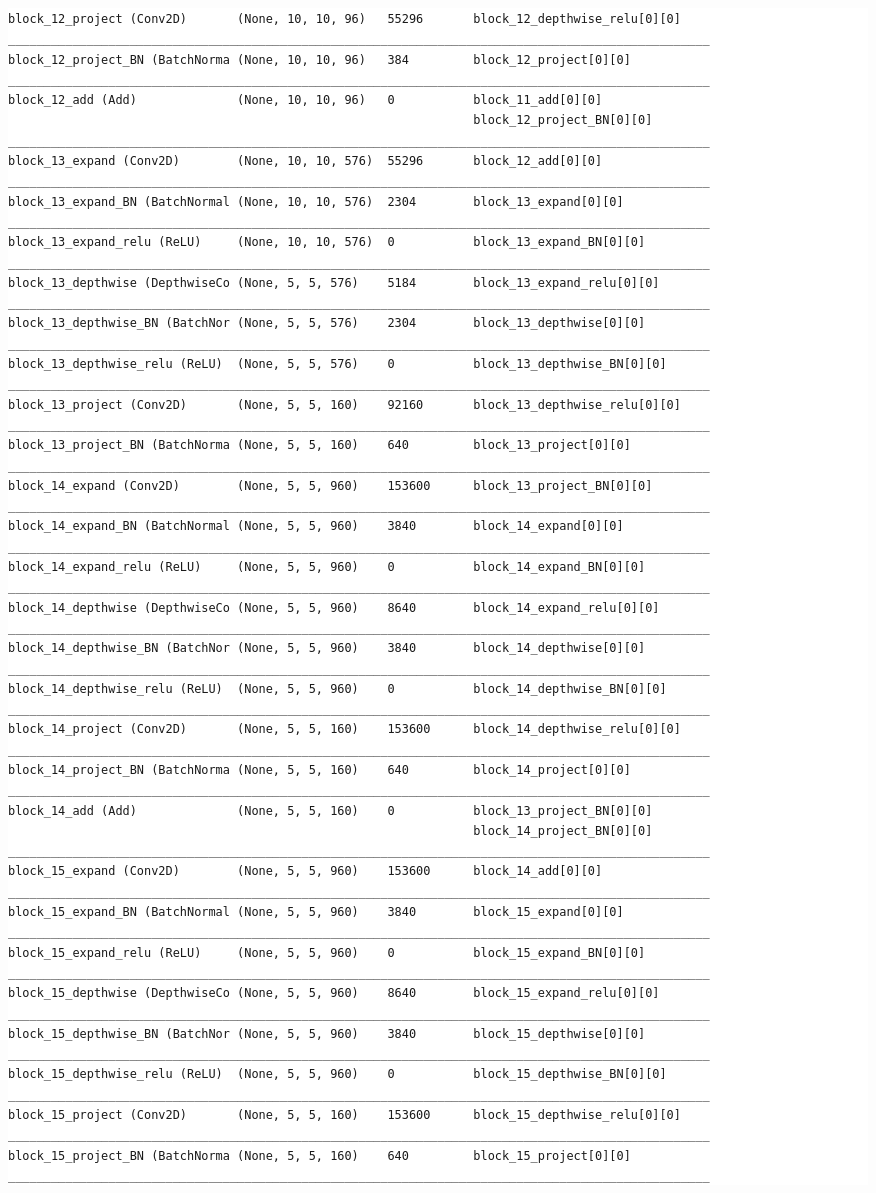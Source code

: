     block_12_project (Conv2D)       (None, 10, 10, 96)   55296       block_12_depthwise_relu[0][0]    
    __________________________________________________________________________________________________
    block_12_project_BN (BatchNorma (None, 10, 10, 96)   384         block_12_project[0][0]           
    __________________________________________________________________________________________________
    block_12_add (Add)              (None, 10, 10, 96)   0           block_11_add[0][0]               
                                                                     block_12_project_BN[0][0]        
    __________________________________________________________________________________________________
    block_13_expand (Conv2D)        (None, 10, 10, 576)  55296       block_12_add[0][0]               
    __________________________________________________________________________________________________
    block_13_expand_BN (BatchNormal (None, 10, 10, 576)  2304        block_13_expand[0][0]            
    __________________________________________________________________________________________________
    block_13_expand_relu (ReLU)     (None, 10, 10, 576)  0           block_13_expand_BN[0][0]         
    __________________________________________________________________________________________________
    block_13_depthwise (DepthwiseCo (None, 5, 5, 576)    5184        block_13_expand_relu[0][0]       
    __________________________________________________________________________________________________
    block_13_depthwise_BN (BatchNor (None, 5, 5, 576)    2304        block_13_depthwise[0][0]         
    __________________________________________________________________________________________________
    block_13_depthwise_relu (ReLU)  (None, 5, 5, 576)    0           block_13_depthwise_BN[0][0]      
    __________________________________________________________________________________________________
    block_13_project (Conv2D)       (None, 5, 5, 160)    92160       block_13_depthwise_relu[0][0]    
    __________________________________________________________________________________________________
    block_13_project_BN (BatchNorma (None, 5, 5, 160)    640         block_13_project[0][0]           
    __________________________________________________________________________________________________
    block_14_expand (Conv2D)        (None, 5, 5, 960)    153600      block_13_project_BN[0][0]        
    __________________________________________________________________________________________________
    block_14_expand_BN (BatchNormal (None, 5, 5, 960)    3840        block_14_expand[0][0]            
    __________________________________________________________________________________________________
    block_14_expand_relu (ReLU)     (None, 5, 5, 960)    0           block_14_expand_BN[0][0]         
    __________________________________________________________________________________________________
    block_14_depthwise (DepthwiseCo (None, 5, 5, 960)    8640        block_14_expand_relu[0][0]       
    __________________________________________________________________________________________________
    block_14_depthwise_BN (BatchNor (None, 5, 5, 960)    3840        block_14_depthwise[0][0]         
    __________________________________________________________________________________________________
    block_14_depthwise_relu (ReLU)  (None, 5, 5, 960)    0           block_14_depthwise_BN[0][0]      
    __________________________________________________________________________________________________
    block_14_project (Conv2D)       (None, 5, 5, 160)    153600      block_14_depthwise_relu[0][0]    
    __________________________________________________________________________________________________
    block_14_project_BN (BatchNorma (None, 5, 5, 160)    640         block_14_project[0][0]           
    __________________________________________________________________________________________________
    block_14_add (Add)              (None, 5, 5, 160)    0           block_13_project_BN[0][0]        
                                                                     block_14_project_BN[0][0]        
    __________________________________________________________________________________________________
    block_15_expand (Conv2D)        (None, 5, 5, 960)    153600      block_14_add[0][0]               
    __________________________________________________________________________________________________
    block_15_expand_BN (BatchNormal (None, 5, 5, 960)    3840        block_15_expand[0][0]            
    __________________________________________________________________________________________________
    block_15_expand_relu (ReLU)     (None, 5, 5, 960)    0           block_15_expand_BN[0][0]         
    __________________________________________________________________________________________________
    block_15_depthwise (DepthwiseCo (None, 5, 5, 960)    8640        block_15_expand_relu[0][0]       
    __________________________________________________________________________________________________
    block_15_depthwise_BN (BatchNor (None, 5, 5, 960)    3840        block_15_depthwise[0][0]         
    __________________________________________________________________________________________________
    block_15_depthwise_relu (ReLU)  (None, 5, 5, 960)    0           block_15_depthwise_BN[0][0]      
    __________________________________________________________________________________________________
    block_15_project (Conv2D)       (None, 5, 5, 160)    153600      block_15_depthwise_relu[0][0]    
    __________________________________________________________________________________________________
    block_15_project_BN (BatchNorma (None, 5, 5, 160)    640         block_15_project[0][0]           
    __________________________________________________________________________________________________